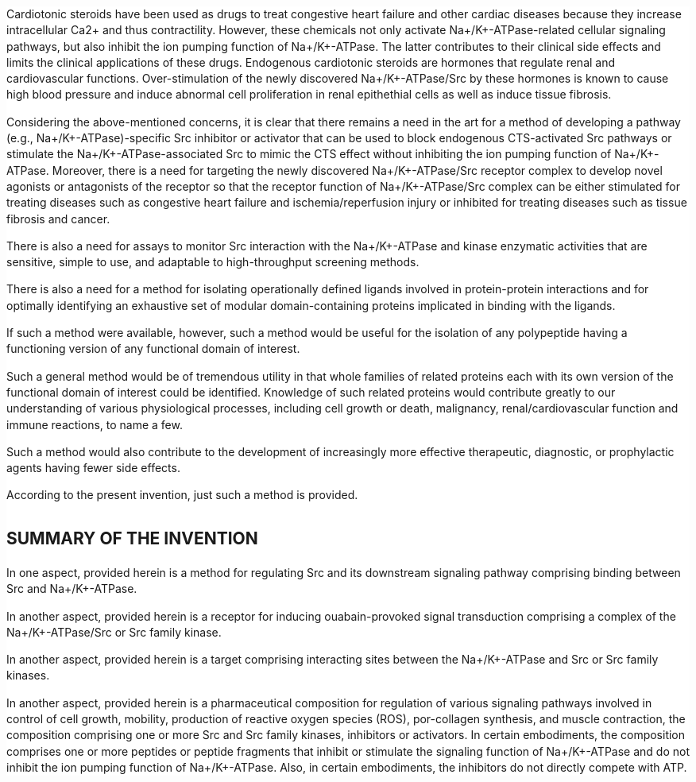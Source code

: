 Cardiotonic steroids have been used as drugs to treat congestive heart failure and other cardiac diseases because they increase intracellular Ca2+ and thus contractility. However, these chemicals not only activate Na+/K+-ATPase-related cellular signaling pathways, but also inhibit the ion pumping function of Na+/K+-ATPase. The latter contributes to their clinical side effects and limits the clinical applications of these drugs. Endogenous cardiotonic steroids are hormones that regulate renal and cardiovascular functions. Over-stimulation of the newly discovered Na+/K+-ATPase/Src by these hormones is known to cause high blood pressure and induce abnormal cell proliferation in renal epithethial cells as well as induce tissue fibrosis.

Considering the above-mentioned concerns, it is clear that there remains a need in the art for a method of developing a pathway (e.g., Na+/K+-ATPase)-specific Src inhibitor or activator that can be used to block endogenous CTS-activated Src pathways or stimulate the Na+/K+-ATPase-associated Src to mimic the CTS effect without inhibiting the ion pumping function of Na+/K+-ATPase. Moreover, there is a need for targeting the newly discovered Na+/K+-ATPase/Src receptor complex to develop novel agonists or antagonists of the receptor so that the receptor function of Na+/K+-ATPase/Src complex can be either stimulated for treating diseases such as congestive heart failure and ischemia/reperfusion injury or inhibited for treating diseases such as tissue fibrosis and cancer.

There is also a need for assays to monitor Src interaction with the Na+/K+-ATPase and kinase enzymatic activities that are sensitive, simple to use, and adaptable to high-throughput screening methods.

There is also a need for a method for isolating operationally defined ligands involved in protein-protein interactions and for optimally identifying an exhaustive set of modular domain-containing proteins implicated in binding with the ligands.

If such a method were available, however, such a method would be useful for the isolation of any polypeptide having a functioning version of any functional domain of interest.

Such a general method would be of tremendous utility in that whole families of related proteins each with its own version of the functional domain of interest could be identified. Knowledge of such related proteins would contribute greatly to our understanding of various physiological processes, including cell growth or death, malignancy, renal/cardiovascular function and immune reactions, to name a few.

Such a method would also contribute to the development of increasingly more effective therapeutic, diagnostic, or prophylactic agents having fewer side effects.

According to the present invention, just such a method is provided.

## SUMMARY OF THE INVENTION

In one aspect, provided herein is a method for regulating Src and its downstream signaling pathway comprising binding between Src and Na+/K+-ATPase.

In another aspect, provided herein is a receptor for inducing ouabain-provoked signal transduction comprising a complex of the Na+/K+-ATPase/Src or Src family kinase.

In another aspect, provided herein is a target comprising interacting sites between the Na+/K+-ATPase and Src or Src family kinases.

In another aspect, provided herein is a pharmaceutical composition for regulation of various signaling pathways involved in control of cell growth, mobility, production of reactive oxygen species (ROS), por-collagen synthesis, and muscle contraction, the composition comprising one or more Src and Src family kinases, inhibitors or activators. In certain embodiments, the composition comprises one or more peptides or peptide fragments that inhibit or stimulate the signaling function of Na+/K+-ATPase and do not inhibit the ion pumping function of Na+/K+-ATPase. Also, in certain embodiments, the inhibitors do not directly compete with ATP.
